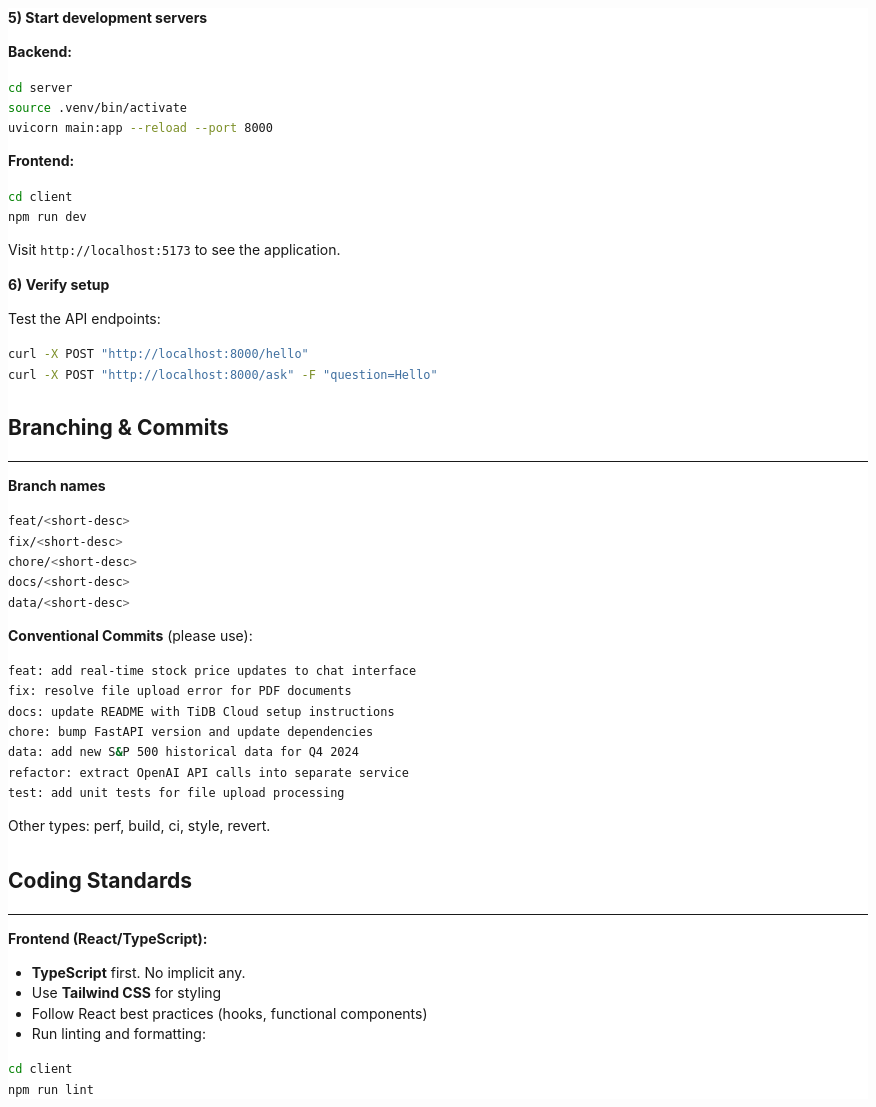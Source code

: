 **5) Start development servers**

**Backend:**
```bash
cd server
source .venv/bin/activate
uvicorn main:app --reload --port 8000
```

**Frontend:**
```bash
cd client
npm run dev
```

Visit `http://localhost:5173` to see the application.

**6) Verify setup**

Test the API endpoints:
```bash
curl -X POST "http://localhost:8000/hello"
curl -X POST "http://localhost:8000/ask" -F "question=Hello"
```

## Branching & Commits
-------------------

**Branch names**
```bash
feat/<short-desc>
fix/<short-desc>
chore/<short-desc>
docs/<short-desc>
data/<short-desc>
```

**Conventional Commits** (please use):

```bash
feat: add real-time stock price updates to chat interface
fix: resolve file upload error for PDF documents
docs: update README with TiDB Cloud setup instructions
chore: bump FastAPI version and update dependencies
data: add new S&P 500 historical data for Q4 2024
refactor: extract OpenAI API calls into separate service
test: add unit tests for file upload processing
```

Other types: perf, build, ci, style, revert.

## Coding Standards
----------------

**Frontend (React/TypeScript):**
- **TypeScript** first. No implicit any.
- Use **Tailwind CSS** for styling
- Follow React best practices (hooks, functional components)
- Run linting and formatting:
```bash
cd client
npm run lint
```
